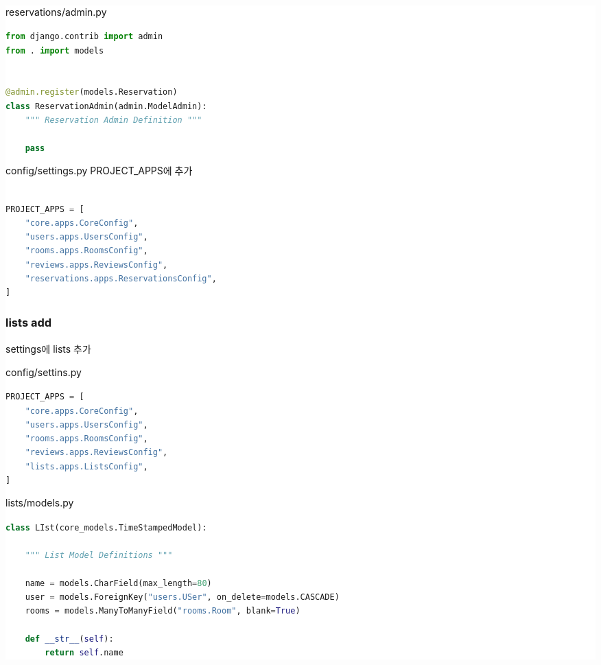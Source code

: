 reservations/admin.py

```python
from django.contrib import admin
from . import models


@admin.register(models.Reservation)
class ReservationAdmin(admin.ModelAdmin):
    """ Reservation Admin Definition """

    pass

```

config/settings.py PROJECT_APPS에 추가

```python

PROJECT_APPS = [
    "core.apps.CoreConfig",
    "users.apps.UsersConfig",
    "rooms.apps.RoomsConfig",
    "reviews.apps.ReviewsConfig",
    "reservations.apps.ReservationsConfig",
]
```

### lists add

settings에 lists 추가

config/settins.py

```python
PROJECT_APPS = [
    "core.apps.CoreConfig",
    "users.apps.UsersConfig",
    "rooms.apps.RoomsConfig",
    "reviews.apps.ReviewsConfig",
    "lists.apps.ListsConfig",
]

```

lists/models.py

```python
class LIst(core_models.TimeStampedModel):

    """ List Model Definitions """

    name = models.CharField(max_length=80)
    user = models.ForeignKey("users.USer", on_delete=models.CASCADE)
    rooms = models.ManyToManyField("rooms.Room", blank=True)

    def __str__(self):
        return self.name

```
